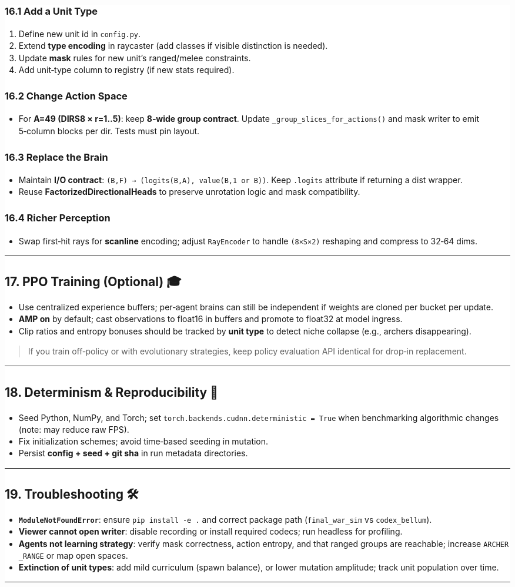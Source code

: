 ### 16.1 Add a Unit Type

1. Define new unit id in `config.py`.
2. Extend **type encoding** in raycaster (add classes if visible distinction is needed).
3. Update **mask** rules for new unit’s ranged/melee constraints.
4. Add unit‑type column to registry (if new stats required).

### 16.2 Change Action Space

* For **A=49 (DIRS8 × r=1..5)**: keep **8‑wide group contract**. Update `_group_slices_for_actions()` and mask writer to emit 5‑column blocks per dir. Tests must pin layout.

### 16.3 Replace the Brain

* Maintain **I/O contract**: `(B,F) → (logits(B,A), value(B,1 or B))`. Keep `.logits` attribute if returning a dist wrapper.
* Reuse **FactorizedDirectionalHeads** to preserve unrotation logic and mask compatibility.

### 16.4 Richer Perception

* Swap first‑hit rays for **scanline** encoding; adjust `RayEncoder` to handle `(8×S×2)` reshaping and compress to 32‑64 dims.

---

## 17. PPO Training (Optional) 🎓

* Use centralized experience buffers; per‑agent brains can still be independent if weights are cloned per bucket per update.
* **AMP on** by default; cast observations to float16 in buffers and promote to float32 at model ingress.
* Clip ratios and entropy bonuses should be tracked by **unit type** to detect niche collapse (e.g., archers disappearing).

> If you train off‑policy or with evolutionary strategies, keep policy evaluation API identical for drop‑in replacement.

---

## 18. Determinism & Reproducibility 🧪

* Seed Python, NumPy, and Torch; set `torch.backends.cudnn.deterministic = True` when benchmarking algorithmic changes (note: may reduce raw FPS).
* Fix initialization schemes; avoid time‑based seeding in mutation.
* Persist **config + seed + git sha** in run metadata directories.

---

## 19. Troubleshooting 🛠️

* **`ModuleNotFoundError`**: ensure `pip install -e .` and correct package path (`final_war_sim` vs `codex_bellum`).
* **Viewer cannot open writer**: disable recording or install required codecs; run headless for profiling.
* **Agents not learning strategy**: verify mask correctness, action entropy, and that ranged groups are reachable; increase `ARCHER_RANGE` or map open spaces.
* **Extinction of unit types**: add mild curriculum (spawn balance), or lower mutation amplitude; track unit population over time.

---